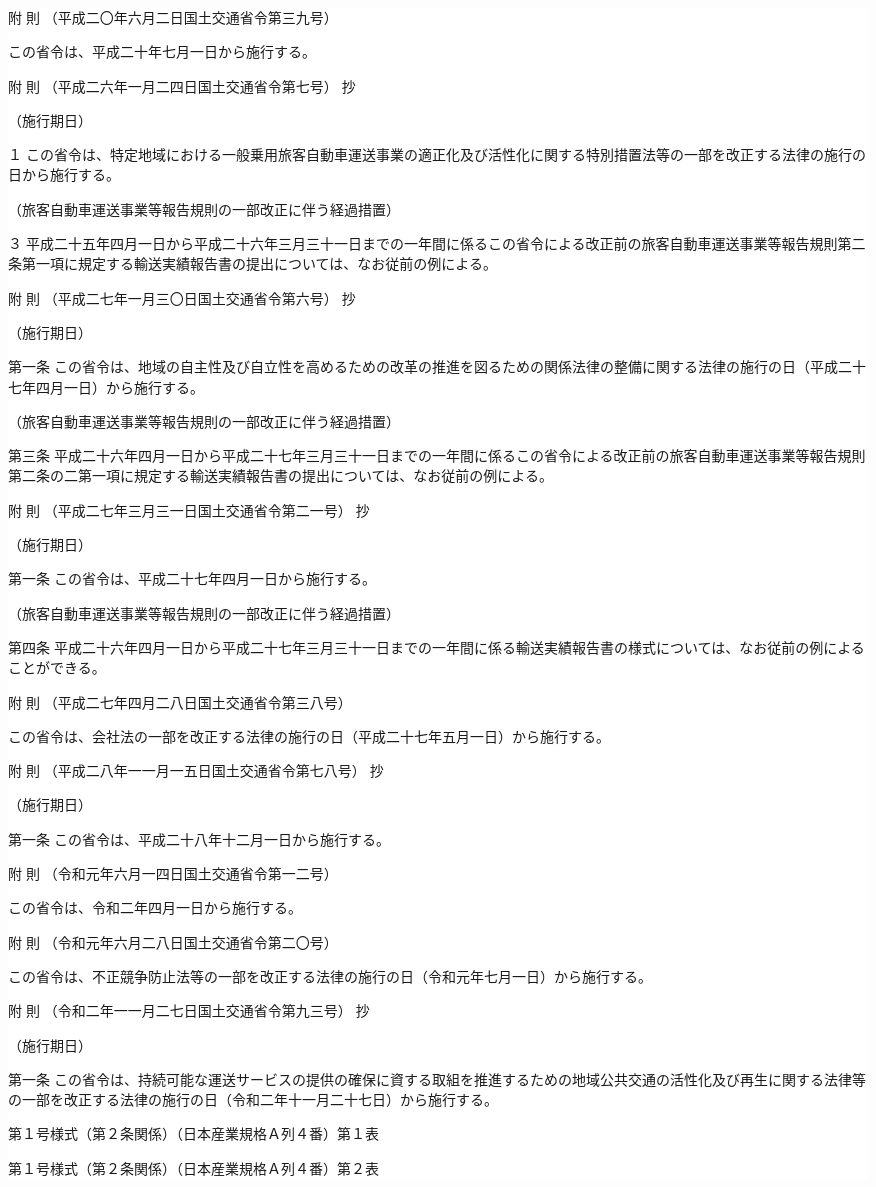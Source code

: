 附 則 （平成二〇年六月二日国土交通省令第三九号）

この省令は、平成二十年七月一日から施行する。

附 則 （平成二六年一月二四日国土交通省令第七号） 抄

（施行期日）

１ この省令は、特定地域における一般乗用旅客自動車運送事業の適正化及び活性化に関する特別措置法等の一部を改正する法律の施行の日から施行する。

（旅客自動車運送事業等報告規則の一部改正に伴う経過措置）

３ 平成二十五年四月一日から平成二十六年三月三十一日までの一年間に係るこの省令による改正前の旅客自動車運送事業等報告規則第二条第一項に規定する輸送実績報告書の提出については、なお従前の例による。

附 則 （平成二七年一月三〇日国土交通省令第六号） 抄

（施行期日）

第一条 この省令は、地域の自主性及び自立性を高めるための改革の推進を図るための関係法律の整備に関する法律の施行の日（平成二十七年四月一日）から施行する。

（旅客自動車運送事業等報告規則の一部改正に伴う経過措置）

第三条 平成二十六年四月一日から平成二十七年三月三十一日までの一年間に係るこの省令による改正前の旅客自動車運送事業等報告規則第二条の二第一項に規定する輸送実績報告書の提出については、なお従前の例による。

附 則 （平成二七年三月三一日国土交通省令第二一号） 抄

（施行期日）

第一条 この省令は、平成二十七年四月一日から施行する。

（旅客自動車運送事業等報告規則の一部改正に伴う経過措置）

第四条 平成二十六年四月一日から平成二十七年三月三十一日までの一年間に係る輸送実績報告書の様式については、なお従前の例によることができる。

附 則 （平成二七年四月二八日国土交通省令第三八号）

この省令は、会社法の一部を改正する法律の施行の日（平成二十七年五月一日）から施行する。

附 則 （平成二八年一一月一五日国土交通省令第七八号） 抄

（施行期日）

第一条 この省令は、平成二十八年十二月一日から施行する。

附 則 （令和元年六月一四日国土交通省令第一二号）

この省令は、令和二年四月一日から施行する。

附 則 （令和元年六月二八日国土交通省令第二〇号）

この省令は、不正競争防止法等の一部を改正する法律の施行の日（令和元年七月一日）から施行する。

附 則 （令和二年一一月二七日国土交通省令第九三号） 抄

（施行期日）

第一条 この省令は、持続可能な運送サービスの提供の確保に資する取組を推進するための地域公共交通の活性化及び再生に関する法律等の一部を改正する法律の施行の日（令和二年十一月二十七日）から施行する。

第１号様式（第２条関係）（日本産業規格Ａ列４番）第１表

[](/./pict/R02F160093_2101251001_002.pdf)

第１号様式（第２条関係）（日本産業規格Ａ列４番）第２表
